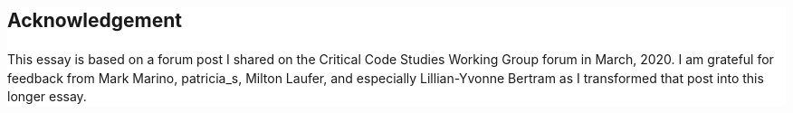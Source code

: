   
  

## Acknowledgement
  
 This essay is based on a forum post I shared on the Critical Code Studies Working Group forum in March, 2020. I am grateful for feedback from Mark Marino, patricia_s, Milton Laufer, and especially Lillian-Yvonne Bertram as I transformed that post into this longer essay. 
  
  
[^1]: The lineage that connects "Counternarratives" to "Through the Park" is similar to the network of remixes created in response to Nick Montfort's poem, "Taroko Gorge," many of which have been collected in Volume 3 of the  _Electronic Literature Collection_ . As both Cayley and Marino have discussed, the fact that many of the derivative works leave the algorithm of that poem intact -- and thus its form -- but make meaningful changes to the data means that the original work Montfort created is more like a poetic form than simply a poem. J.R. Carpenter's remix of that poem, "Gorge," replaces Montfort's variables with words related to gluttonous consumption. While an analysis of Carpenter's work is beyond the scope of this essay, it is interesting that her collection,  _Generation[s]_  which includes "Gorge," also features several poems generated by remixing and modifying "Through the Park." Reading those alongside Bertram's "Counternarratives" as would likely highlight different perspectives on Montfort's original poem.  
[^bertram2019a]:  Bertram, Lillian-Yvonne. 2019.  _Travesty Generator_ . Noemi Press, Blacksburg VA.   
[^bertram2019b]:  Bertram, Lillian-Yvonne. 2019.  “The Whitest Boy Alive: Witnessing Kenneth Goldsmith by Lillian-Yvonne Bertram”    _Poetry Foundation_ . [https://www.poetryfoundation.org/harriet/2015/05/the-whitest-boy-alive-witnessing-kenneth-goldsmith](https://www.poetryfoundation.org/harriet/2015/05/the-whitest-boy-alive-witnessing-kenneth-goldsmith)    
[^bertramnd]:  Bertram, Lillian-Yvonne. n.d.  “New Sermon Code” . Python 2. [https://www.lybetc.tech/new-sermon-code](https://www.lybetc.tech/new-sermon-code)    
[^brooks1987]:  Brooks, Gwendolyn. 1987.  _Blacks_ . David Co, Chicago.   
[^buchloh2012]:  Buchloh, Benjamin. 2012.  “The Book of the Future: Alison Knowles's The House of Dust” .  _Mainframe Experimentalism: Early Computing and the Foundations of the Digital Arts_ . Ed. Hannah Higgins and Douglas Kahn. University of California Press.   
[^carey2021]:  Carey, Julie. 23 April 2021.  “Virginia Man Shot by Sheriff's Deputy After Calling 911 for Help” .  _NBC4 Washington_ . [https://www.nbcwashington.com/news/local/northern-virginia/virginia-man-isaiah-brown-shot-by-sheriffs-deputy-after-calling-911-for-help/2649178/](https://www.nbcwashington.com/news/local/northern-virginia/virginia-man-isaiah-brown-shot-by-sheriffs-deputy-after-calling-911-for-help/2649178/)    
[^carpenter2011]:  Carpenter, J.R. 2011.  _Generation[s]_ . Trauma Wien.   
[^cayley2015]:  Cayley, John. 31 January 2015.  “Poetry and Stuff: A Review of #!”    _electronic book review_ . [http://electronicbookreview.com/essay/poetry-and-stuff-a-review-of/](http://electronicbookreview.com/essay/poetry-and-stuff-a-review-of/)    
[^cayley2002]:  Cayley, John. 10 September 2002.  “The Code is not the Text (Unless It Is the Text)”    _electronic book review_ . [https://electronicbookreview.com/essay/the-code-is-not-the-text-unless-it-is-the-text/](https://electronicbookreview.com/essay/the-code-is-not-the-text-unless-it-is-the-text/)    
[^chun2011]:  Chun, Wendy Hui Kyong. 2011.  _Programmed Visions: Software and Memory_ . Boston, MIT Press.   
[^dennigan2020]:  Dennigan, Darcie. 2020.  “2020 Anna Rabinowitz Prize.”    _Poetry Society of America_ . [https://poetrysociety.org/award-winners/2020-anna-rabinowitz-prize](https://poetrysociety.org/award-winners/2020-anna-rabinowitz-prize)    
[^harpold2007]:  Harpold, Terry. 2007.  “Screw the Grue: Mediality, Metalepsis, Recapture” .  _Game Studies_ . 7:1.   
[^hartman1996]:  Hartman, Charles O. (1996) Virtual Muse: Experiments in Computer Poetry. Middletown: Wesleyan University Press.  
[^kenner1984]:  Kenner, Hugh and Joseph O'Rourke. 1984.  _Byte Magazine_ , 9:12.   
[^knowles1968]:  Knowles, Alison and James Tenney. 1968.  _A House of Dust_ .   
[^lavigne2015]:  Lavigne, Sam. 1 April 2015.  “Slow Hot Computer”  Javascript. [http://slowhotcomputer.com](http://slowhotcomputer.com)    
[^laiti2016]:  Laiti, Outi. 2016.  _Ethnoprogramming : an indigenous approach to computer programming : a case study in Ohcejohka area comprehensive schools_ . University of Lapland, Faculty of Education. [https://lauda.ulapland.fi/handle/10024/62624](https://lauda.ulapland.fi/handle/10024/62624)    
[^marino2020]:  Marino, Mark. 2020.  _Critical Code Studies_ . MIT Press, Cambridge, MA.   
[^mccauley1974]:  McCauley, Carole S. 1974.  _Computers and Creativity_ . Praeger, New York.   
[^montfort2008]:  Montfort, Nick. 2008.  “Through the Park”  Python. [https://nickm.com/poems/through_the_park.py](https://nickm.com/poems/through_the_park.py)    
[^montfort2013]:  Montfort, Nick. 2013.  “Round”  Javascript.  _New Binary Press_ . [http://newbinarypress.com/publications/](http://newbinarypress.com/publications/)    
[^montfort2014a]:  Montfort, Nick. 2014.  _#!_ . Counterpath Press.   
[^montfort2014b]:  Montfort, Nick. 2014.  “A House of Dust reimplementation” . HTML. [https://nickm.com/memslam/a_house_of_dust.html](https://nickm.com/memslam/a_house_of_dust.html)    
[^mullen1999]:  Mullen, Harryette. 1999.  “Imagining the Unimagined Reader: Writing to the Unborn and Including the Excluded” .  _boundary 2_ . 26:1.   
[^noble2014]:  Noble, Safiya. 2014.  “Teaching Trayvon” .  _The Black Scholar_ . 44.1 (2014): 12-29.   
[^notguilty2013]:  BBC. (2013)  “George Zimmerman not guilty of Trayvon Martin murder” . 14 July 2013.  _BBC News_ . BBC.com. [https://www.bbc.com/news/world-us-canada-23304198](https://www.bbc.com/news/world-us-canada-23304198)    

[^ortiz2014]:  Ortiz, Eric. 19 December 2014.  “Indiana Cop Told to Stop Selling 'Breathe Easy' T-shirts”    _NBC News_ . NBCnews.com. [https://www.nbcnews.com/news/us-news/indiana-cop-told-stop-selling-breathe-easy-t-shirts-n271581](https://www.nbcnews.com/news/us-news/indiana-cop-told-stop-selling-breathe-easy-t-shirts-n271581)    
[^rjs1974]:  rjs. (1974) Energy Crisis Poems: Poetry by Program. Cleveland: Ground Zero.  
[^sample2011]:  Sample, Mark. 13 September 2011.  “Zombie Code and Extra-Functional Significance” .  _Play the Past_ . [https://www.playthepast.org/?p=1989](https://www.playthepast.org/?p=1989)    
[^snodgrasssoon2019]:  Snograss, Eric and Winnie Soon. 1 February 2019.  “API practices and paradigms: Exploring the protocological parameters of APIs as key facilitators of sociotechnical forms of exchange” .  _First Monday_ . 24:2.   
[^travestyv]:  Oxford English Dictionary. (1989)  “travesty, v” .  _Oxford English Dictionary_ . {2nd edn.} OED.com. [https://www.oed.com/oed2/00256847](https://www.oed.com/oed2/00256847)    
[^whalen2014]:  Whalen, Zach. 7 February 2014.  “House of Dust by Alison Knowles and James Tenney”  HTML. [http://zachwhalen.net/pg/dust/](http://zachwhalen.net/pg/dust/)    
[^xiong2021]:  Xiong, Chao, Paul Walsh, and Rochelle Olsen. 21 April 2021.  “Derek Chauvin cuffed after murder, manslaughter convictions in death of George Floyd”    _StarTribune_ . [https://www.startribune.com/derek-chauvin-cuffed-after-murder-manslaughter-convictions-in-death-of-george-floyd/600047825/](https://www.startribune.com/derek-chauvin-cuffed-after-murder-manslaughter-convictions-in-death-of-george-floyd/600047825/)    